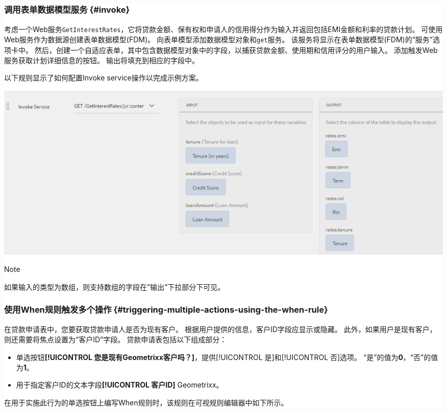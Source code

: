 ### 调用表单数据模型服务 {#invoke}

考虑一个Web服务`GetInterestRates`，它将贷款金额、保有权和申请人的信用得分作为输入并返回包括EMI金额和利率的贷款计划。 可使用Web服务作为数据源创建表单数据模型(FDM)。 向表单模型添加数据模型对象和`get`服务。 该服务将显示在表单数据模型(FDM)的“服务”选项卡中。 然后，创建一个自适应表单，其中包含数据模型对象中的字段，以捕获贷款金额、使用期和信用评分的用户输入。 添加触发Web服务获取计划详细信息的按钮。 输出将填充到相应的字段中。

以下规则显示了如何配置Invoke service操作以完成示例方案。

![Example-invoke-services](assets/example-invoke-services.png)

>[!NOTE]
>
>如果输入的类型为数组，则支持数组的字段在“输出”下拉部分下可见。

### 使用When规则触发多个操作 {#triggering-multiple-actions-using-the-when-rule}

在贷款申请表中，您要获取贷款申请人是否为现有客户。 根据用户提供的信息，客户ID字段应显示或隐藏。 此外，如果用户是现有客户，则还需要将焦点设置为“客户ID”字段。 贷款申请表包括以下组成部分：

* 单选按钮&#x200B;**[!UICONTROL 您是现有Geometrixx客户吗？]**，提供[!UICONTROL 是]和[!UICONTROL 否]选项。 “是”的值为&#x200B;**0**，“否”的值为&#x200B;**1**。

* 用于指定客户ID的文本字段&#x200B;**[!UICONTROL 客户ID]** Geometrixx。

在用于实施此行为的单选按钮上编写When规则时，该规则在可视规则编辑器中如下所示。
